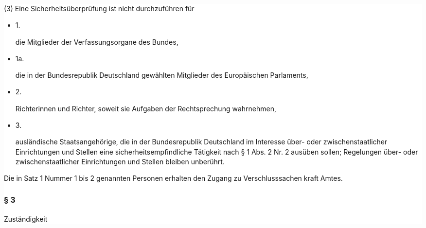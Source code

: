 </div>

<div class="jurAbsatz">

(3) Eine Sicherheitsüberprüfung ist nicht durchzuführen für

  - 1\.
    
    <div style="">
    
    die Mitglieder der Verfassungsorgane des Bundes,
    
    </div>

  - 1a.
    
    <div style="">
    
    die in der Bundesrepublik Deutschland gewählten Mitglieder des
    Europäischen Parlaments,
    
    </div>

  - 2\.
    
    <div style="">
    
    Richterinnen und Richter, soweit sie Aufgaben der Rechtsprechung
    wahrnehmen,
    
    </div>

  - 3\.
    
    <div style="">
    
    ausländische Staatsangehörige, die in der Bundesrepublik Deutschland
    im Interesse über- oder zwischenstaatlicher Einrichtungen und
    Stellen eine sicherheitsempfindliche Tätigkeit nach § 1 Abs. 2 Nr. 2
    ausüben sollen; Regelungen über- oder zwischenstaatlicher
    Einrichtungen und Stellen bleiben unberührt.
    
    </div>

Die in Satz 1 Nummer 1 bis 2 genannten Personen erhalten den Zugang zu
Verschlusssachen kraft Amtes.

</div>

</div>

</div>

</div>

<span id="BJNR086700994BJNE001013311.html"></span>

### § 3  
Zuständigkeit

<div>

<div class="jnhtml">
